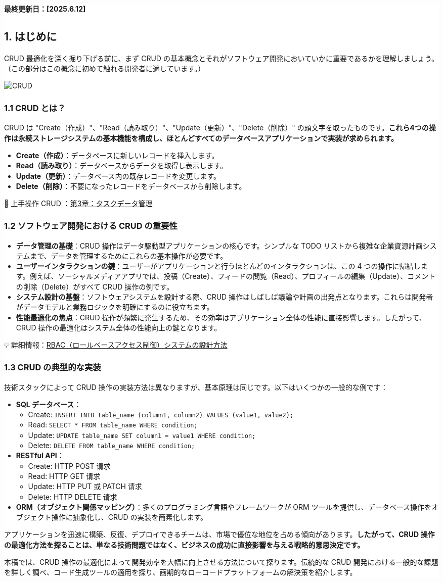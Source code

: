 **最終更新日：[2025.6.12]**

## 1. はじめに

CRUD 最適化を深く掘り下げる前に、まず CRUD の基本概念とそれがソフトウェア開発においていかに重要であるかを理解しましょう。
（この部分はこの概念に初めて触れる開発者に適しています。）

![CRUD](https://static-docs.nocobase.com/93cec7c379ead237aa58efd9de44bb81.png)

### 1.1 CRUD とは？

CRUD は "Create（作成）"、"Read（読み取り）"、"Update（更新）"、"Delete（削除）" の頭文字を取ったものです。**これら4つの操作は永続ストレージシステムの基本機能を構成し、ほとんどすべてのデータベースアプリケーションで実装が求められます。**

* **Create（作成）**：データベースに新しいレコードを挿入します。
* **Read（読み取り）**：データベースからデータを取得し表示します。
* **Update（更新）**：データベース内の既存レコードを変更します。
* **Delete（削除）**：不要になったレコードをデータベースから削除します。

🙌 上手操作 CRUD ：[第3章：タスクデータ管理](https://www.nocobase.com/ja/tutorials/task-tutorial-data-management-guide)

### 1.2 ソフトウェア開発における CRUD の重要性

* **データ管理の基礎**：CRUD 操作はデータ駆動型アプリケーションの核心です。シンプルな TODO リストから複雑な企業資源計画システムまで、データを管理するためにこれらの基本操作が必要です。
* **ユーザーインタラクションの鍵**：ユーザーがアプリケーションと行うほとんどのインタラクションは、この 4 つの操作に帰結します。例えば、ソーシャルメディアアプリでは、投稿（Create）、フィードの閲覧（Read）、プロフィールの編集（Update）、コメントの削除（Delete）がすべて CRUD 操作の例です。
* **システム設計の基盤**：ソフトウェアシステムを設計する際、CRUD 操作はしばしば議論や計画の出発点となります。これらは開発者がデータモデルと業務ロジックを明確にするのに役立ちます。
* **性能最適化の焦点**：CRUD 操作が頻繁に発生するため、その効率はアプリケーション全体の性能に直接影響します。したがって、CRUD 操作の最適化はシステム全体の性能向上の鍵となります。

💡 詳細情報：[RBAC（ロールベースアクセス制御）システムの設計方法](https://www.nocobase.com/ja/blog/how-to-design-rbac-role-based-access-control-system)

### 1.3 CRUD の典型的な実装

技術スタックによって CRUD 操作の実装方法は異なりますが、基本原理は同じです。以下はいくつかの一般的な例です：

* **SQL データベース**：
  * Create: `INSERT INTO table_name (column1, column2) VALUES (value1, value2);`
  * Read: `SELECT * FROM table_name WHERE condition;`
  * Update: `UPDATE table_name SET column1 = value1 WHERE condition;`
  * Delete: `DELETE FROM table_name WHERE condition;`
* **RESTful API**：
  * Create: HTTP POST 请求
  * Read: HTTP GET 请求
  * Update: HTTP PUT 或 PATCH 请求
  * Delete: HTTP DELETE 请求
* **ORM（オブジェクト関係マッピング）**：多くのプログラミング言語やフレームワークが ORM ツールを提供し、データベース操作をオブジェクト操作に抽象化し、CRUD の実装を簡素化します。

アプリケーションを迅速に構築、反復、デプロイできるチームは、市場で優位な地位を占める傾向があります。**したがって、CRUD 操作の最適化方法を探ることは、単なる技術問題ではなく、ビジネスの成功に直接影響を与える戦略的意思決定です。**

本稿では、CRUD 操作の最適化によって開発効率を大幅に向上させる方法について探ります。伝統的な CRUD 開発における一般的な課題を詳しく調べ、コード生成ツールの適用を探り、画期的なローコードプラットフォームの解決策を紹介します。

